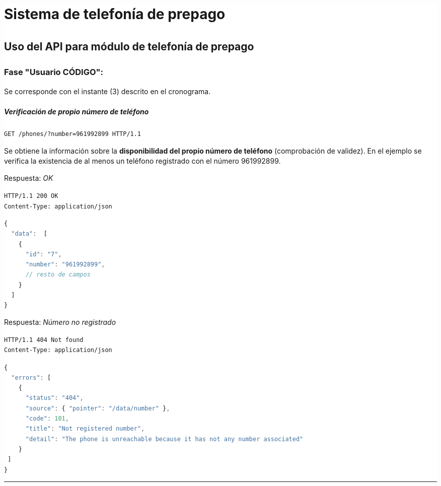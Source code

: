 # Sistema de telefonía de prepago


## Uso del API para módulo de telefonía de prepago

### Fase "Usuario CÓDIGO":

Se corresponde con el instante (3) descrito en el cronograma.

##### Verificación de propio número de teléfono

```http
GET /phones/?number=961992899 HTTP/1.1
```

Se obtiene la información sobre la **disponibilidad del propio número de teléfono** (comprobación de validez). En el ejemplo se verifica la existencia de al menos un teléfono registrado con el número 961992899. 

Respuesta: *OK*
```http
HTTP/1.1 200 OK
Content-Type: application/json
```
```javascript
{
  "data":  [
    {
      "id": "7",
      "number": "961992899",
      // resto de campos
    }
  ]
}
```

Respuesta: *Número no registrado*
```http
HTTP/1.1 404 Not found
Content-Type: application/json
```
```javascript
{
  "errors": [
    {
      "status": "404",
      "source": { "pointer": "/data/number" },
      "code": 101,
      "title": "Not registered number",
      "detail": "The phone is unreachable because it has not any number associated"
    }
 ]
}
```

---